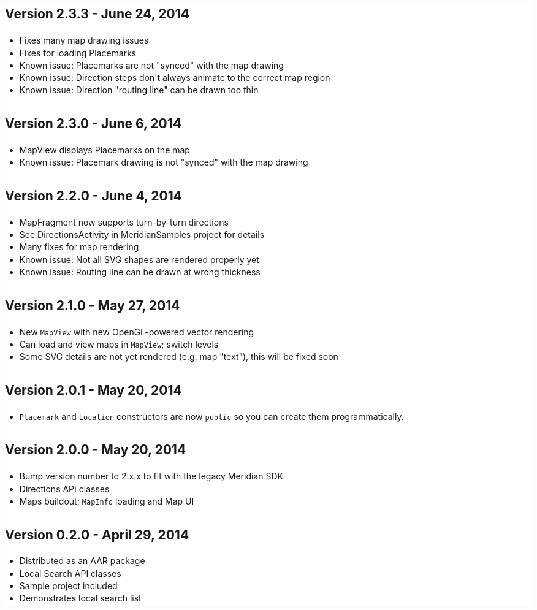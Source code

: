Version 2.3.3 - June 24, 2014
----------------------------

 * Fixes many map drawing issues
 * Fixes for loading Placemarks
 * Known issue: Placemarks are not "synced" with the map drawing
 * Known issue: Direction steps don't always animate to the correct map region
 * Known issue: Direction "routing line" can be drawn too thin

Version 2.3.0 - June 6, 2014
----------------------------

 * MapView displays Placemarks on the map
 * Known issue: Placemark drawing is not "synced" with the map drawing

Version 2.2.0 - June 4, 2014
----------------------------

 * MapFragment now supports turn-by-turn directions
 * See DirectionsActivity in MeridianSamples project for details
 * Many fixes for map rendering
 * Known issue: Not all SVG shapes are rendered properly yet
 * Known issue: Routing line can be drawn at wrong thickness


Version 2.1.0 - May 27, 2014
----------------------------

 * New `MapView` with new OpenGL-powered vector rendering
 * Can load and view maps in `MapView`; switch levels
 * Some SVG details are not yet rendered (e.g. map "text"), this will be fixed soon


Version 2.0.1 - May 20, 2014
----------------------------

 * `Placemark` and `Location` constructors are now `public` so you can create them programmatically.

Version 2.0.0 - May 20, 2014
----------------------------

 * Bump version number to 2.x.x to fit with the legacy Meridian SDK
 * Directions API classes
 * Maps buildout; `MapInfo` loading and Map UI

Version 0.2.0 - April 29, 2014
------------------------------

 * Distributed as an AAR package
 * Local Search API classes
 * Sample project included
 * Demonstrates local search list
